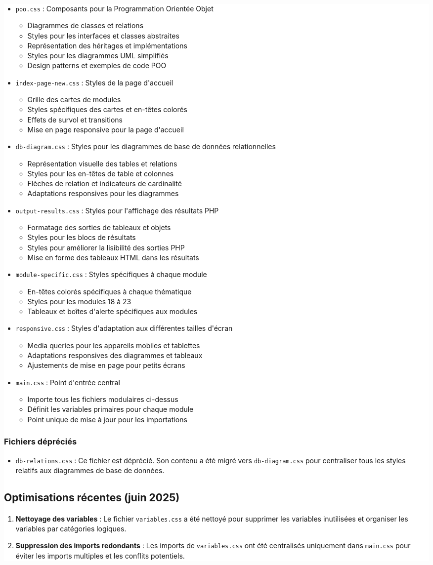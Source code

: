 -   `poo.css` : Composants pour la Programmation Orientée Objet

    -   Diagrammes de classes et relations
    -   Styles pour les interfaces et classes abstraites
    -   Représentation des héritages et implémentations
    -   Styles pour les diagrammes UML simplifiés
    -   Design patterns et exemples de code POO

-   `index-page-new.css` : Styles de la page d'accueil

    -   Grille des cartes de modules
    -   Styles spécifiques des cartes et en-têtes colorés
    -   Effets de survol et transitions
    -   Mise en page responsive pour la page d'accueil

-   `db-diagram.css` : Styles pour les diagrammes de base de données relationnelles

    -   Représentation visuelle des tables et relations
    -   Styles pour les en-têtes de table et colonnes
    -   Flèches de relation et indicateurs de cardinalité
    -   Adaptations responsives pour les diagrammes

-   `output-results.css` : Styles pour l'affichage des résultats PHP

    -   Formatage des sorties de tableaux et objets
    -   Styles pour les blocs de résultats
    -   Styles pour améliorer la lisibilité des sorties PHP
    -   Mise en forme des tableaux HTML dans les résultats

-   `module-specific.css` : Styles spécifiques à chaque module

    -   En-têtes colorés spécifiques à chaque thématique
    -   Styles pour les modules 18 à 23
    -   Tableaux et boîtes d'alerte spécifiques aux modules

-   `responsive.css` : Styles d'adaptation aux différentes tailles d'écran

    -   Media queries pour les appareils mobiles et tablettes
    -   Adaptations responsives des diagrammes et tableaux
    -   Ajustements de mise en page pour petits écrans

-   `main.css` : Point d'entrée central
    -   Importe tous les fichiers modulaires ci-dessus
    -   Définit les variables primaires pour chaque module
    -   Point unique de mise à jour pour les importations

### Fichiers dépréciés

-   `db-relations.css` : Ce fichier est déprécié. Son contenu a été migré vers `db-diagram.css` pour centraliser tous les styles relatifs aux diagrammes de base de données.

## Optimisations récentes (juin 2025)

1. **Nettoyage des variables** : Le fichier `variables.css` a été nettoyé pour supprimer les variables inutilisées et organiser les variables par catégories logiques.

2. **Suppression des imports redondants** : Les imports de `variables.css` ont été centralisés uniquement dans `main.css` pour éviter les imports multiples et les conflits potentiels.
